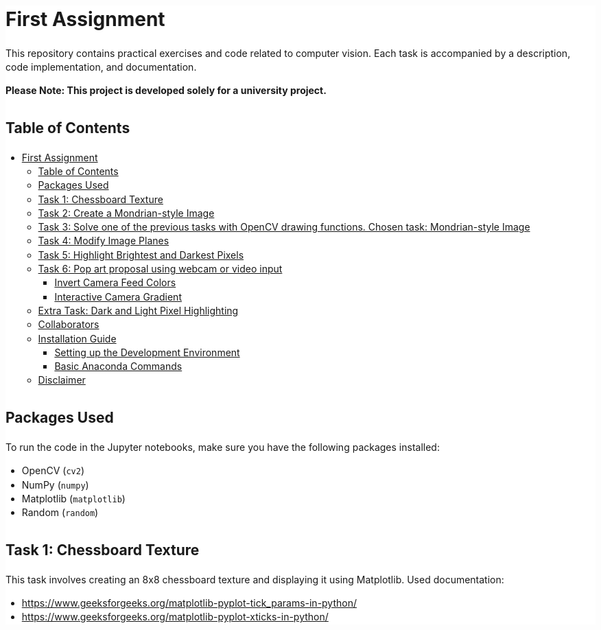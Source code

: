 # First Assignment

This repository contains practical exercises and code related to computer vision. Each task is accompanied by a description, code implementation, and documentation.

**Please Note: This project is developed solely for a university project.**

## Table of Contents
- [First Assignment](#first-assignment)
  - [Table of Contents](#table-of-contents)
  - [Packages Used](#packages-used)
  - [Task 1: Chessboard Texture](#task-1-chessboard-texture)
  - [Task 2: Create a Mondrian-style Image](#task-2-create-a-mondrian-style-image)
  - [Task 3: Solve one of the previous tasks with OpenCV drawing functions. Chosen task: Mondrian-style Image](#task-3-solve-one-of-the-previous-tasks-with-opencv-drawing-functions-chosen-task-mondrian-style-image)
  - [Task 4: Modify Image Planes](#task-4-modify-image-planes)
  - [Task 5: Highlight Brightest and Darkest Pixels](#task-5-highlight-brightest-and-darkest-pixels)
  - [Task 6: Pop art proposal using webcam or video input](#task-6-pop-art-proposal-using-webcam-or-video-input)
    - [Invert Camera Feed Colors](#invert-camera-feed-colors)
    - [Interactive Camera Gradient](#interactive-camera-gradient)
  - [Extra Task: Dark and Light Pixel Highlighting](#extra-task-dark-and-light-pixel-highlighting)
  - [Collaborators](#collaborators)
  - [Installation Guide](#installation-guide)
    - [Setting up the Development Environment](#setting-up-the-development-environment)
    - [Basic Anaconda Commands](#basic-anaconda-commands)
  - [Disclaimer](#disclaimer)

## Packages Used
To run the code in the Jupyter notebooks, make sure you have the following packages installed:
- OpenCV (`cv2`)
- NumPy (`numpy`)
- Matplotlib (`matplotlib`)
- Random (`random`)

## Task 1: Chessboard Texture
This task involves creating an 8x8 chessboard texture and displaying it using Matplotlib.
Used documentation:
- https://www.geeksforgeeks.org/matplotlib-pyplot-tick_params-in-python/
- https://www.geeksforgeeks.org/matplotlib-pyplot-xticks-in-python/

